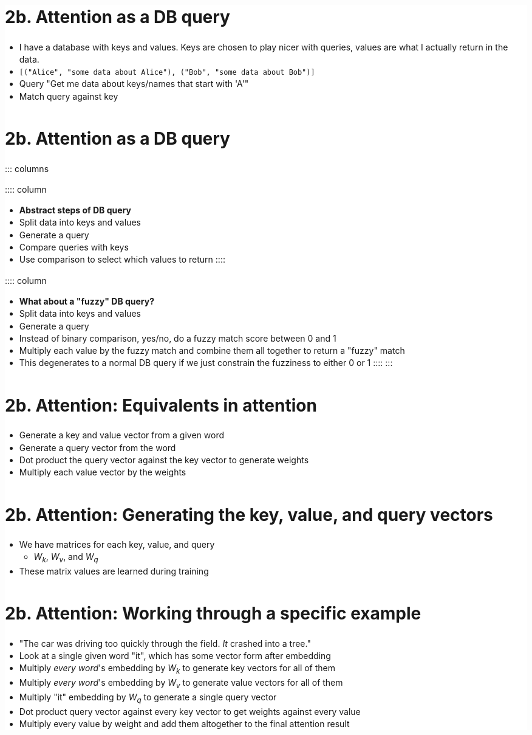 # 2b. Attention as a DB query
+ I have a database with keys and values. Keys are chosen to play nicer with
  queries, values are what I actually return in the data.
+ `[("Alice", "some data about Alice"), ("Bob", "some data about Bob")]`
+ Query "Get me data about keys/names that start with 'A'"
+ Match query against key

# 2b. Attention as a DB query
::: columns

:::: column
+ **Abstract steps of DB query**
+ Split data into keys and values
+ Generate a query
+ Compare queries with keys
+ Use comparison to select which values to return
::::

:::: column
+ **What about a "fuzzy" DB query?**
+ Split data into keys and values
+ Generate a query
+ Instead of binary comparison, yes/no, do a fuzzy match score between 0 and 1
+ Multiply each value by the fuzzy match and combine them all together to return
  a "fuzzy" match
+ This degenerates to a normal DB query if we just constrain the fuzziness to
  either 0 or 1
::::
:::

# 2b. Attention: Equivalents in attention
+ Generate a key and value vector from a given word
+ Generate a query vector from the word
+ Dot product the query vector against the key vector to generate weights
+ Multiply each value vector by the weights

# 2b. Attention: Generating the key, value, and query vectors

+ We have matrices for each key, value, and query
    * $W_k$, $W_v$, and $W_q$
+ These matrix values are learned during training

# 2b. Attention: Working through a specific example
+ "The car was driving too quickly through the field. *It* crashed into a tree."
+ Look at a single given word "it", which has some vector form after embedding
+ Multiply *every word*'s embedding by $W_k$ to generate key vectors for all of
  them
+ Multiply *every word*'s embedding by $W_v$ to generate value vectors for all
  of them
+ Multiply "it" embedding by $W_q$ to generate a single query vector
+ Dot product query vector against every key vector to get weights against every
  value
+ Multiply every value by weight and add them altogether to the final attention
  result